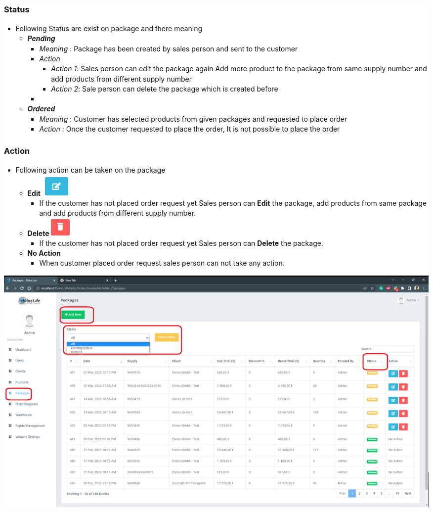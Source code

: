 ### **Status**

* Following Status are exist on package and there meaning
  * ***Pending***  
    * *Meaning* : Package has been created by sales person and sent to the customer
    * *Action*  
      * *Action 1*: Sales person can edit the package again Add more product to the package from same supply number and add products from different supply number
      * *Action 2*: Sale person can delete the package which is created before
    *  
  * ***Ordered***
    * *Meaning* : Customer has selected products from given packages and requested to place order
    * *Action* : Once the customer requested to place the order, It is not possible to place the order  

### **Action**

* Following action can be taken on the package
  * **Edit** ![edit](../images/edit_logo.PNG)
    * If the customer has not placed order request yet Sales person can **Edit** the package, add products from same package and add products from different supply number.
  * **Delete** ![delete](../images/delete_logo.png)
    * If the customer has not placed order request yet Sales person can **Delete** the package.
  * **No Action**
    * When customer placed order  request sales person can not take any action.  

![Package](../images/package_view_1.PNG "Package")
